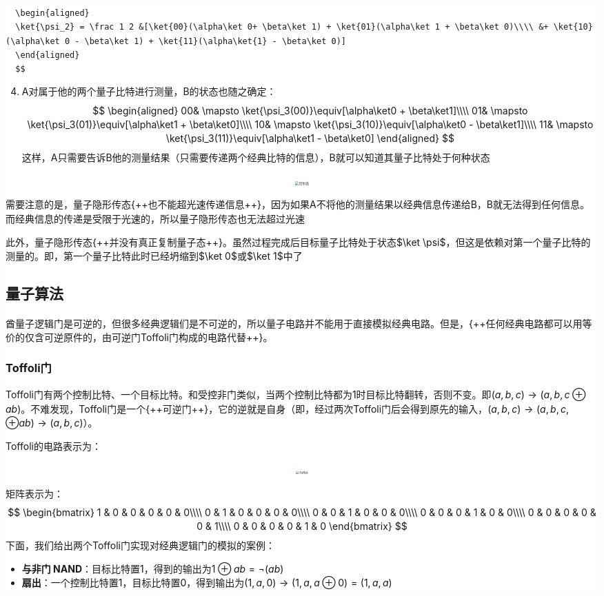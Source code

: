       \begin{aligned}
      \ket{\psi_2} = \frac 1 2 &[\ket{00}(\alpha\ket 0+ \beta\ket 1) + \ket{01}(\alpha\ket 1 + \beta\ket 0)\\\\ &+ \ket{10}(\alpha\ket 0 - \beta\ket 1) + \ket{11}(\alpha\ket{1} - \beta\ket 0)]
      \end{aligned}
      $$
4. A对属于他的两个量子比特进行测量，B的状态也随之确定：
      $$
      \begin{aligned}
      00& \mapsto \ket{\psi_3(00)}\equiv[\alpha\ket0 + \beta\ket1]\\\\
      01& \mapsto \ket{\psi_3(01)}\equiv[\alpha\ket1 + \beta\ket0]\\\\
      10& \mapsto \ket{\psi_3(10)}\equiv[\alpha\ket0 - \beta\ket1]\\\\
      11& \mapsto \ket{\psi_3(11)}\equiv[\alpha\ket1 - \beta\ket0]
      \end{aligned}
      $$
这样，A只需要告诉B他的测量结果（只需要传递两个经典比特的信息），B就可以知道其量子比特处于何种状态

<div style="text-align: center;">
      <img src="../image/隐形传态.png" alt="贝尔态" style="zoom:35%;" />
</div>

需要注意的是，量子隐形传态{++也不能超光速传递信息++}，因为如果A不将他的测量结果以经典信息传递给B，B就无法得到任何信息。而经典信息的传递是受限于光速的，所以量子隐形传态也无法超过光速

此外，量子隐形传态{++并没有真正复制量子态++}。虽然过程完成后目标量子比特处于状态$\ket \psi$，但这是依赖对第一个量子比特的测量的。即，第一个量子比特此时已经坍缩到$\ket 0$或$\ket 1$中了

## **量子算法**

酋量子逻辑门是可逆的，但很多经典逻辑们是不可逆的，所以量子电路并不能用于直接模拟经典电路。但是，{++任何经典电路都可以用等价的仅含可逆原件的，由可逆门Toffoli门构成的电路代替++}。

### **Toffoli门**

Toffoli门有两个控制比特、一个目标比特。和受控非门类似，当两个控制比特都为1时目标比特翻转，否则不变。即$(a,b,c)\to (a, b, c\oplus ab)$。不难发现，Toffoli门是一个{++可逆门++}，它的逆就是自身（即，经过两次Toffoli门后会得到原先的输入，$(a,b,c)\to(a,b,c,\oplus ab)\to (a,b,c)$）。

Toffoli的电路表示为：

<div style="text-align: center;">
      <img src="../image/toffoli.png" alt="Toffoli" style="zoom:30%;" />
</div>

矩阵表示为：
$$
\begin{bmatrix}
1 & 0 & 0 & 0 & 0 & 0\\\\
0 & 1 & 0 & 0 & 0 & 0\\\\
0 & 0 & 1 & 0 & 0 & 0\\\\
0 & 0 & 0 & 1 & 0 & 0\\\\
0 & 0 & 0 & 0 & 0 & 1\\\\
0 & 0 & 0 & 0 & 1 & 0
\end{bmatrix}
$$
下面，我们给出两个Toffoli门实现对经典逻辑门的模拟的案例：

- **与非门 NAND**：目标比特置1，得到的输出为$1\oplus ab = \neg(ab)$
- **扇出**：一个控制比特置1，目标比特置0，得到输出为$(1, a, 0)\to(1, a, a \oplus 0) = (1, a, a)$

